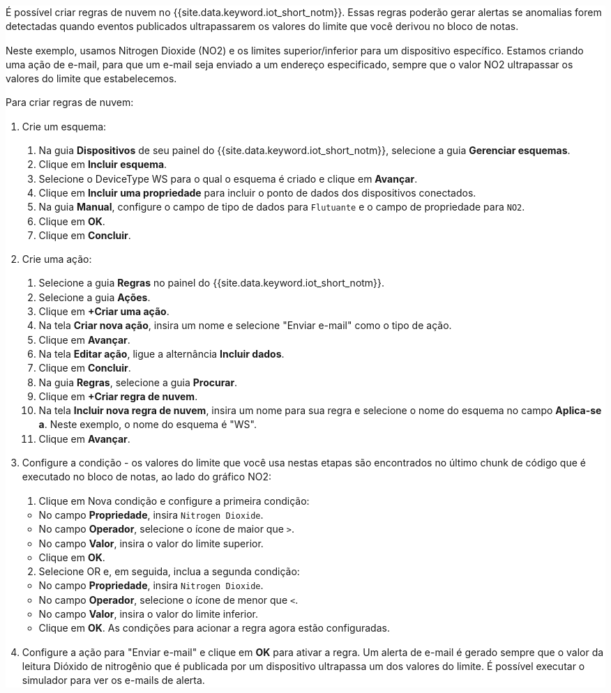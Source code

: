 
É possível criar regras de nuvem no {{site.data.keyword.iot_short_notm}}. Essas
regras poderão gerar alertas se anomalias forem detectadas quando eventos publicados
ultrapassarem os valores do limite que você derivou no bloco de notas.

Neste exemplo, usamos Nitrogen Dioxide (NO2) e os limites superior/inferior para um
dispositivo específico. Estamos criando uma ação de e-mail, para que um e-mail seja
enviado a um endereço especificado, sempre que o valor NO2 ultrapassar os
valores do limite que estabelecemos.

Para criar regras de nuvem:

1. Crie um esquema:
    1. Na guia **Dispositivos** de seu painel do {{site.data.keyword.iot_short_notm}}, selecione a guia **Gerenciar esquemas**.
    2. Clique em **Incluir esquema**.
    3. Selecione o DeviceType WS para o qual o esquema é criado e clique em **Avançar**.
    4. Clique em **Incluir uma propriedade** para incluir o ponto de dados dos dispositivos conectados.
    5. Na guia **Manual**, configure o campo de tipo de dados
para `Flutuante` e o campo de propriedade para `NO2`.
    6. Clique em **OK**.
    7. Clique em **Concluir**.

2. Crie uma ação:
    1. Selecione a guia **Regras** no painel do {{site.data.keyword.iot_short_notm}}.
    2. Selecione a guia **Ações**.
    3. Clique em **+Criar uma ação**.
    4. Na tela **Criar nova ação**, insira um nome e selecione "Enviar e-mail" como o tipo de ação.
    5. Clique em **Avançar**.
    6. Na tela **Editar ação**, ligue a alternância **Incluir dados**.
    7. Clique em **Concluir**.
    8. Na guia **Regras**, selecione a guia **Procurar**.
    9. Clique em **+Criar regra de nuvem**.
    10. Na tela **Incluir nova regra de nuvem**, insira um nome
para sua regra e selecione o nome do esquema no campo **Aplica-se a**. Neste exemplo, o nome do esquema é "WS".
    11. Clique em **Avançar**.

3. Configure a condição - os valores do limite que você usa nestas etapas são encontrados no último chunk de código que é executado no bloco de notas, ao lado do gráfico NO2:
    1. Clique em Nova condição e configure a primeira condição:
    - No campo **Propriedade**, insira `Nitrogen Dioxide`.
    - No campo **Operador**, selecione o ícone de maior que `>`.
    - No campo **Valor**, insira o valor do limite superior.
    - Clique em **OK**.
    2. Selecione OR e, em seguida, inclua a segunda condição:
    - No campo **Propriedade**, insira `Nitrogen Dioxide`.
    - No campo **Operador**, selecione o ícone de menor que `<`.
    - No campo **Valor**, insira o valor do limite inferior.
    - Clique em **OK**. As condições para acionar a regra agora estão configuradas.
4. Configure a ação para "Enviar e-mail" e clique em **OK**
para ativar a regra. Um alerta de e-mail é gerado sempre que o valor da leitura Dióxido
de nitrogênio que é publicada por um dispositivo ultrapassa um dos valores do limite. É
possível executar o simulador para ver os e-mails de alerta.
